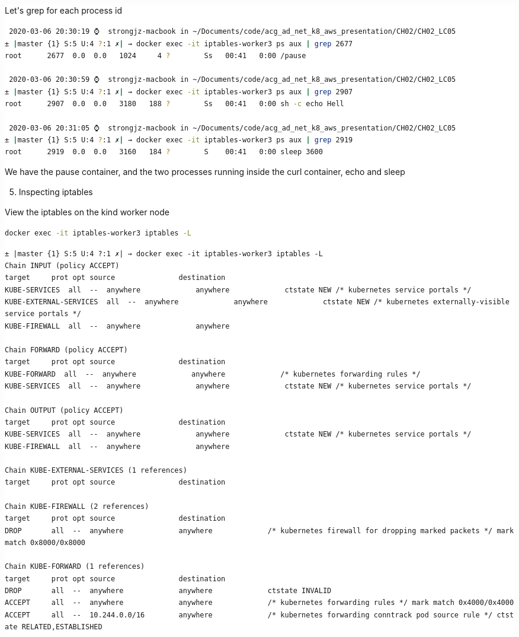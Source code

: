 Let's grep for each process id

```bash
 2020-03-06 20:30:19 ⌚  strongjz-macbook in ~/Documents/code/acg_ad_net_k8_aws_presentation/CH02/CH02_LC05
± |master {1} S:5 U:4 ?:1 ✗| → docker exec -it iptables-worker3 ps aux | grep 2677
root      2677  0.0  0.0   1024     4 ?        Ss   00:41   0:00 /pause

 2020-03-06 20:30:59 ⌚  strongjz-macbook in ~/Documents/code/acg_ad_net_k8_aws_presentation/CH02/CH02_LC05
± |master {1} S:5 U:4 ?:1 ✗| → docker exec -it iptables-worker3 ps aux | grep 2907
root      2907  0.0  0.0   3180   188 ?        Ss   00:41   0:00 sh -c echo Hell

 2020-03-06 20:31:05 ⌚  strongjz-macbook in ~/Documents/code/acg_ad_net_k8_aws_presentation/CH02/CH02_LC05
± |master {1} S:5 U:4 ?:1 ✗| → docker exec -it iptables-worker3 ps aux | grep 2919
root      2919  0.0  0.0   3160   184 ?        S    00:41   0:00 sleep 3600
```

We have the pause container, and the two processes running inside the curl container, echo and sleep

5. Inspecting iptables 

View the iptables on the kind worker node
```bash
docker exec -it iptables-worker3 iptables -L
```

```
± |master {1} S:5 U:4 ?:1 ✗| → docker exec -it iptables-worker3 iptables -L
Chain INPUT (policy ACCEPT)
target     prot opt source               destination
KUBE-SERVICES  all  --  anywhere             anywhere             ctstate NEW /* kubernetes service portals */
KUBE-EXTERNAL-SERVICES  all  --  anywhere             anywhere             ctstate NEW /* kubernetes externally-visible service portals */
KUBE-FIREWALL  all  --  anywhere             anywhere

Chain FORWARD (policy ACCEPT)
target     prot opt source               destination
KUBE-FORWARD  all  --  anywhere             anywhere             /* kubernetes forwarding rules */
KUBE-SERVICES  all  --  anywhere             anywhere             ctstate NEW /* kubernetes service portals */

Chain OUTPUT (policy ACCEPT)
target     prot opt source               destination
KUBE-SERVICES  all  --  anywhere             anywhere             ctstate NEW /* kubernetes service portals */
KUBE-FIREWALL  all  --  anywhere             anywhere

Chain KUBE-EXTERNAL-SERVICES (1 references)
target     prot opt source               destination

Chain KUBE-FIREWALL (2 references)
target     prot opt source               destination
DROP       all  --  anywhere             anywhere             /* kubernetes firewall for dropping marked packets */ mark match 0x8000/0x8000

Chain KUBE-FORWARD (1 references)
target     prot opt source               destination
DROP       all  --  anywhere             anywhere             ctstate INVALID
ACCEPT     all  --  anywhere             anywhere             /* kubernetes forwarding rules */ mark match 0x4000/0x4000
ACCEPT     all  --  10.244.0.0/16        anywhere             /* kubernetes forwarding conntrack pod source rule */ ctstate RELATED,ESTABLISHED
```